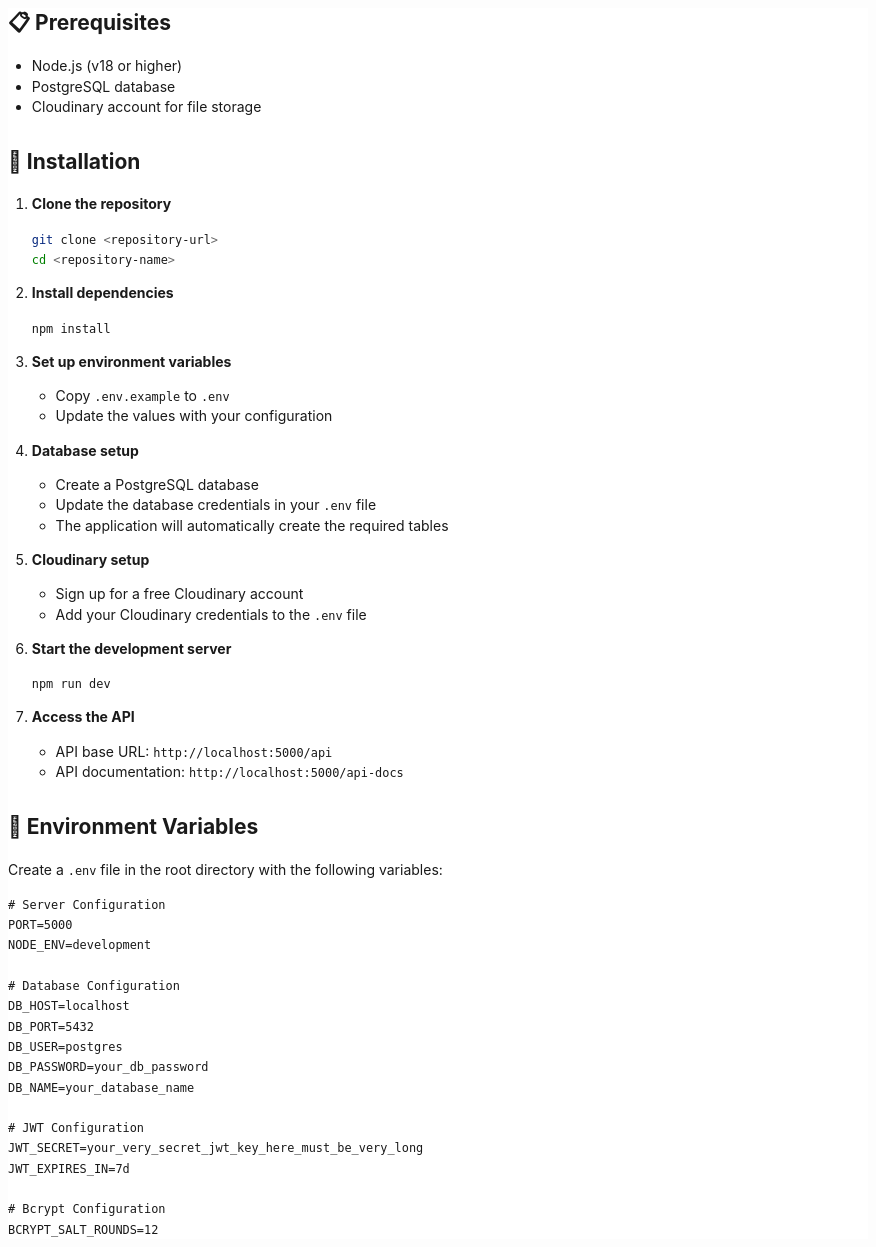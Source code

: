 ## 📋 Prerequisites

- Node.js (v18 or higher)
- PostgreSQL database
- Cloudinary account for file storage

## 🚀 Installation

1. **Clone the repository**

   ```bash
   git clone <repository-url>
   cd <repository-name>
   ```

2. **Install dependencies**

   ```bash
   npm install
   ```

3. **Set up environment variables**

   - Copy `.env.example` to `.env`
   - Update the values with your configuration

4. **Database setup**

   - Create a PostgreSQL database
   - Update the database credentials in your `.env` file
   - The application will automatically create the required tables

5. **Cloudinary setup**

   - Sign up for a free Cloudinary account
   - Add your Cloudinary credentials to the `.env` file

6. **Start the development server**

   ```bash
   npm run dev
   ```

7. **Access the API**
   - API base URL: `http://localhost:5000/api`
   - API documentation: `http://localhost:5000/api-docs`

## 🔧 Environment Variables

Create a `.env` file in the root directory with the following variables:

```env
# Server Configuration
PORT=5000
NODE_ENV=development

# Database Configuration
DB_HOST=localhost
DB_PORT=5432
DB_USER=postgres
DB_PASSWORD=your_db_password
DB_NAME=your_database_name

# JWT Configuration
JWT_SECRET=your_very_secret_jwt_key_here_must_be_very_long
JWT_EXPIRES_IN=7d

# Bcrypt Configuration
BCRYPT_SALT_ROUNDS=12

```